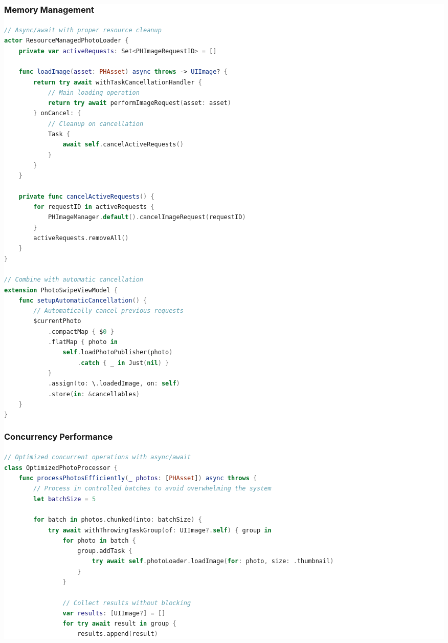 ### Memory Management

```swift
// Async/await with proper resource cleanup
actor ResourceManagedPhotoLoader {
    private var activeRequests: Set<PHImageRequestID> = []

    func loadImage(asset: PHAsset) async throws -> UIImage? {
        return try await withTaskCancellationHandler {
            // Main loading operation
            return try await performImageRequest(asset: asset)
        } onCancel: {
            // Cleanup on cancellation
            Task {
                await self.cancelActiveRequests()
            }
        }
    }

    private func cancelActiveRequests() {
        for requestID in activeRequests {
            PHImageManager.default().cancelImageRequest(requestID)
        }
        activeRequests.removeAll()
    }
}

// Combine with automatic cancellation
extension PhotoSwipeViewModel {
    func setupAutomaticCancellation() {
        // Automatically cancel previous requests
        $currentPhoto
            .compactMap { $0 }
            .flatMap { photo in
                self.loadPhotoPublisher(photo)
                    .catch { _ in Just(nil) }
            }
            .assign(to: \.loadedImage, on: self)
            .store(in: &cancellables)
    }
}
```

### Concurrency Performance

```swift
// Optimized concurrent operations with async/await
class OptimizedPhotoProcessor {
    func processPhotosEfficiently(_ photos: [PHAsset]) async throws {
        // Process in controlled batches to avoid overwhelming the system
        let batchSize = 5

        for batch in photos.chunked(into: batchSize) {
            try await withThrowingTaskGroup(of: UIImage?.self) { group in
                for photo in batch {
                    group.addTask {
                        try await self.photoLoader.loadImage(for: photo, size: .thumbnail)
                    }
                }

                // Collect results without blocking
                var results: [UIImage?] = []
                for try await result in group {
                    results.append(result)
```